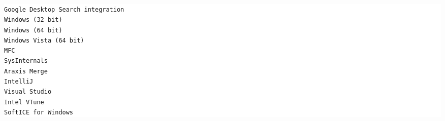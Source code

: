  ```
Google Desktop Search integration
Windows (32 bit)
Windows (64 bit)
Windows Vista (64 bit)
MFC
SysInternals
Araxis Merge
IntelliJ
Visual Studio
Intel VTune
SoftICE for Windows
```
